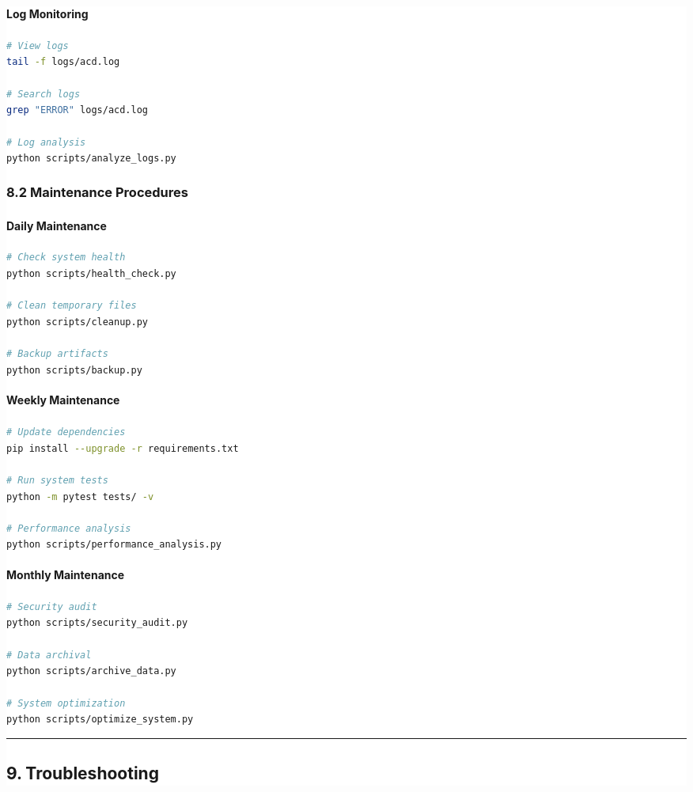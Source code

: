 #### **Log Monitoring**
```bash
# View logs
tail -f logs/acd.log

# Search logs
grep "ERROR" logs/acd.log

# Log analysis
python scripts/analyze_logs.py
```

### 8.2 Maintenance Procedures

#### **Daily Maintenance**
```bash
# Check system health
python scripts/health_check.py

# Clean temporary files
python scripts/cleanup.py

# Backup artifacts
python scripts/backup.py
```

#### **Weekly Maintenance**
```bash
# Update dependencies
pip install --upgrade -r requirements.txt

# Run system tests
python -m pytest tests/ -v

# Performance analysis
python scripts/performance_analysis.py
```

#### **Monthly Maintenance**
```bash
# Security audit
python scripts/security_audit.py

# Data archival
python scripts/archive_data.py

# System optimization
python scripts/optimize_system.py
```

---

## 9. Troubleshooting
